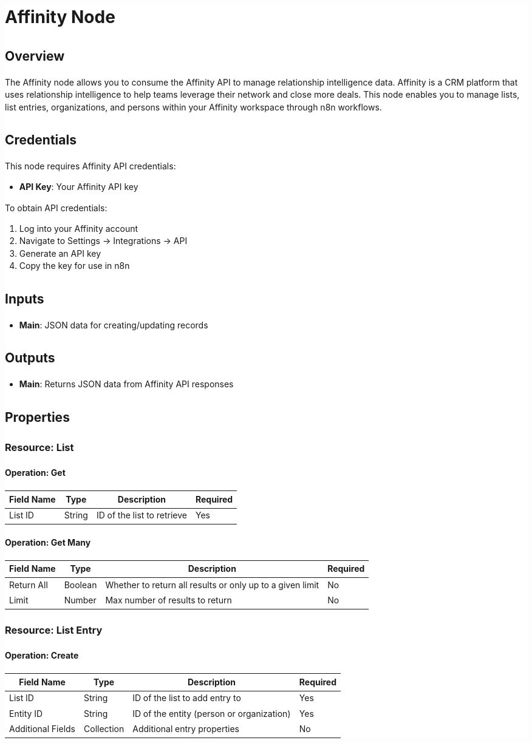 # Affinity Node

## Overview

The Affinity node allows you to consume the Affinity API to manage relationship intelligence data. Affinity is a CRM platform that uses relationship intelligence to help teams leverage their network and close more deals. This node enables you to manage lists, list entries, organizations, and persons within your Affinity workspace through n8n workflows.

## Credentials

This node requires Affinity API credentials:
- **API Key**: Your Affinity API key

To obtain API credentials:
1. Log into your Affinity account
2. Navigate to Settings → Integrations → API
3. Generate an API key
4. Copy the key for use in n8n

## Inputs

- **Main**: JSON data for creating/updating records

## Outputs

- **Main**: Returns JSON data from Affinity API responses

## Properties

### Resource: List

#### Operation: Get
| Field Name | Type | Description | Required |
|---|---|---|---|
| List ID | String | ID of the list to retrieve | Yes |

#### Operation: Get Many
| Field Name | Type | Description | Required |
|---|---|---|---|
| Return All | Boolean | Whether to return all results or only up to a given limit | No |
| Limit | Number | Max number of results to return | No |

### Resource: List Entry

#### Operation: Create
| Field Name | Type | Description | Required |
|---|---|---|---|
| List ID | String | ID of the list to add entry to | Yes |
| Entity ID | String | ID of the entity (person or organization) | Yes |
| Additional Fields | Collection | Additional entry properties | No |
